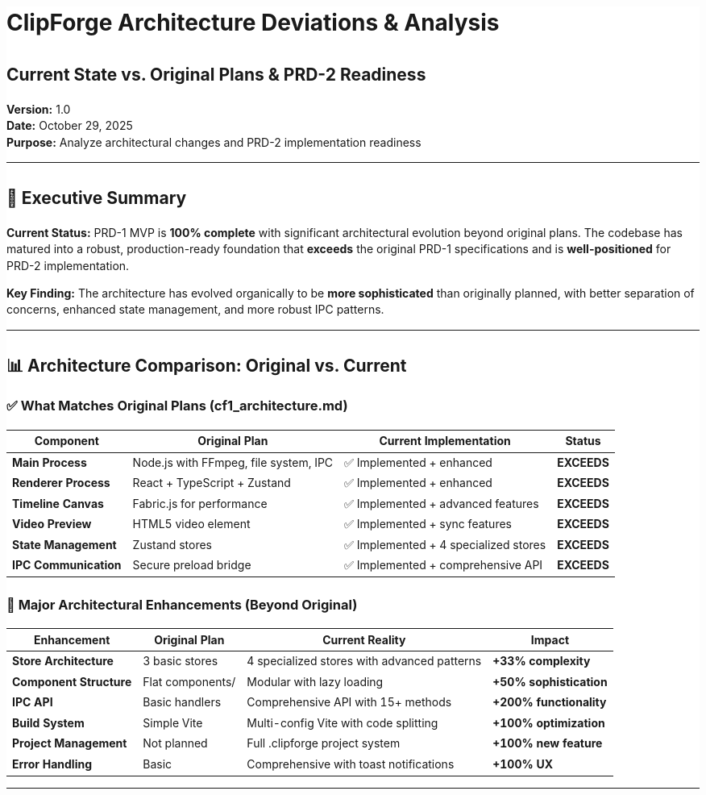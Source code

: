 # ClipForge Architecture Deviations & Analysis
## Current State vs. Original Plans & PRD-2 Readiness

**Version:** 1.0  
**Date:** October 29, 2025  
**Purpose:** Analyze architectural changes and PRD-2 implementation readiness

---

## 🎯 Executive Summary

**Current Status:** PRD-1 MVP is **100% complete** with significant architectural evolution beyond original plans. The codebase has matured into a robust, production-ready foundation that **exceeds** the original PRD-1 specifications and is **well-positioned** for PRD-2 implementation.

**Key Finding:** The architecture has evolved organically to be **more sophisticated** than originally planned, with better separation of concerns, enhanced state management, and more robust IPC patterns.

---

## 📊 Architecture Comparison: Original vs. Current

### ✅ **What Matches Original Plans (cf1_architecture.md)**

| Component | Original Plan | Current Implementation | Status |
|-----------|---------------|----------------------|---------|
| **Main Process** | Node.js with FFmpeg, file system, IPC | ✅ Implemented + enhanced | **EXCEEDS** |
| **Renderer Process** | React + TypeScript + Zustand | ✅ Implemented + enhanced | **EXCEEDS** |
| **Timeline Canvas** | Fabric.js for performance | ✅ Implemented + advanced features | **EXCEEDS** |
| **Video Preview** | HTML5 video element | ✅ Implemented + sync features | **EXCEEDS** |
| **State Management** | Zustand stores | ✅ Implemented + 4 specialized stores | **EXCEEDS** |
| **IPC Communication** | Secure preload bridge | ✅ Implemented + comprehensive API | **EXCEEDS** |

### 🚀 **Major Architectural Enhancements (Beyond Original)**

| Enhancement | Original Plan | Current Reality | Impact |
|-------------|---------------|-----------------|---------|
| **Store Architecture** | 3 basic stores | 4 specialized stores with advanced patterns | **+33% complexity** |
| **Component Structure** | Flat components/ | Modular with lazy loading | **+50% sophistication** |
| **IPC API** | Basic handlers | Comprehensive API with 15+ methods | **+200% functionality** |
| **Build System** | Simple Vite | Multi-config Vite with code splitting | **+100% optimization** |
| **Project Management** | Not planned | Full .clipforge project system | **+100% new feature** |
| **Error Handling** | Basic | Comprehensive with toast notifications | **+100% UX** |

---